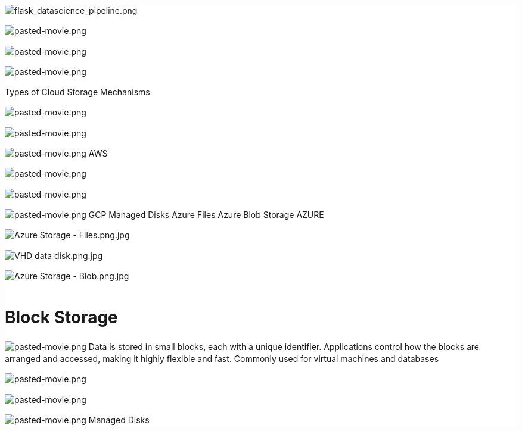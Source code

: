 
![flask_datascience_pipeline.png](flask_datascience_pipelinepng.jpg)

![pasted-movie.png](pastedmoviepng.jpg)

![pasted-movie.png](pastedmoviepng.jpg)

![pasted-movie.png](pastedmoviepng.jpg)


Types of Cloud Storage Mechanisms

![pasted-movie.png](pastedmoviepng.jpg)

![pasted-movie.png](pastedmoviepng.jpg)

![pasted-movie.png](pastedmoviepng.jpg)
AWS

![pasted-movie.png](pastedmoviepng.jpg)

![pasted-movie.png](pastedmoviepng.jpg)

![pasted-movie.png](pastedmoviepng.jpg)
GCP
	Managed Disks
	Azure Files
	Azure Blob Storage
AZURE

![Azure Storage - Files.png.jpg](AzureStorageFilespngjpg.jpg)

![VHD data disk.png.jpg](VHDdatadiskpngjpg.jpg)

![Azure Storage - Blob.png.jpg](AzureStorageBlobpngjpg.jpg)


# Block Storage

![pasted-movie.png](pastedmoviepng.jpg)
Data is stored in small blocks, each with a unique identifier. Applications control how the blocks are arranged and accessed, making it highly flexible and fast.
Commonly used for virtual machines and databases

![pasted-movie.png](pastedmoviepng.jpg)

![pasted-movie.png](pastedmoviepng.jpg)

![pasted-movie.png](pastedmoviepng.jpg)
	Managed Disks
